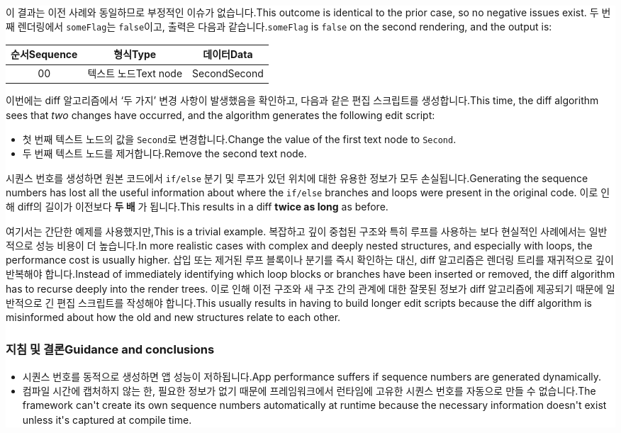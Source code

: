 <span data-ttu-id="576e8-172">이 결과는 이전 사례와 동일하므로 부정적인 이슈가 없습니다.</span><span class="sxs-lookup"><span data-stu-id="576e8-172">This outcome is identical to the prior case, so no negative issues exist.</span></span> <span data-ttu-id="576e8-173">두 번째 렌더링에서 `someFlag`는 `false`이고, 출력은 다음과 같습니다.</span><span class="sxs-lookup"><span data-stu-id="576e8-173">`someFlag` is `false` on the second rendering, and the output is:</span></span>

| <span data-ttu-id="576e8-174">순서</span><span class="sxs-lookup"><span data-stu-id="576e8-174">Sequence</span></span> | <span data-ttu-id="576e8-175">형식</span><span class="sxs-lookup"><span data-stu-id="576e8-175">Type</span></span>      | <span data-ttu-id="576e8-176">데이터</span><span class="sxs-lookup"><span data-stu-id="576e8-176">Data</span></span>   |
| :------: | --------- | ------ |
| <span data-ttu-id="576e8-177">0</span><span class="sxs-lookup"><span data-stu-id="576e8-177">0</span></span>        | <span data-ttu-id="576e8-178">텍스트 노드</span><span class="sxs-lookup"><span data-stu-id="576e8-178">Text node</span></span> | <span data-ttu-id="576e8-179">Second</span><span class="sxs-lookup"><span data-stu-id="576e8-179">Second</span></span> |

<span data-ttu-id="576e8-180">이번에는 diff 알고리즘에서 ‘두 가지’ 변경 사항이 발생했음을 확인하고, 다음과 같은 편집 스크립트를 생성합니다.</span><span class="sxs-lookup"><span data-stu-id="576e8-180">This time, the diff algorithm sees that *two* changes have occurred, and the algorithm generates the following edit script:</span></span>

* <span data-ttu-id="576e8-181">첫 번째 텍스트 노드의 값을 `Second`로 변경합니다.</span><span class="sxs-lookup"><span data-stu-id="576e8-181">Change the value of the first text node to `Second`.</span></span>
* <span data-ttu-id="576e8-182">두 번째 텍스트 노드를 제거합니다.</span><span class="sxs-lookup"><span data-stu-id="576e8-182">Remove the second text node.</span></span>

<span data-ttu-id="576e8-183">시퀀스 번호를 생성하면 원본 코드에서 `if/else` 분기 및 루프가 있던 위치에 대한 유용한 정보가 모두 손실됩니다.</span><span class="sxs-lookup"><span data-stu-id="576e8-183">Generating the sequence numbers has lost all the useful information about where the `if/else` branches and loops were present in the original code.</span></span> <span data-ttu-id="576e8-184">이로 인해 diff의 길이가 이전보다 **두 배** 가 됩니다.</span><span class="sxs-lookup"><span data-stu-id="576e8-184">This results in a diff **twice as long** as before.</span></span>

<span data-ttu-id="576e8-185">여기서는 간단한 예제를 사용했지만,</span><span class="sxs-lookup"><span data-stu-id="576e8-185">This is a trivial example.</span></span> <span data-ttu-id="576e8-186">복잡하고 깊이 중첩된 구조와 특히 루프를 사용하는 보다 현실적인 사례에서는 일반적으로 성능 비용이 더 높습니다.</span><span class="sxs-lookup"><span data-stu-id="576e8-186">In more realistic cases with complex and deeply nested structures, and especially with loops, the performance cost is usually higher.</span></span> <span data-ttu-id="576e8-187">삽입 또는 제거된 루프 블록이나 분기를 즉시 확인하는 대신, diff 알고리즘은 렌더링 트리를 재귀적으로 깊이 반복해야 합니다.</span><span class="sxs-lookup"><span data-stu-id="576e8-187">Instead of immediately identifying which loop blocks or branches have been inserted or removed, the diff algorithm has to recurse deeply into the render trees.</span></span> <span data-ttu-id="576e8-188">이로 인해 이전 구조와 새 구조 간의 관계에 대한 잘못된 정보가 diff 알고리즘에 제공되기 때문에 일반적으로 긴 편집 스크립트를 작성해야 합니다.</span><span class="sxs-lookup"><span data-stu-id="576e8-188">This usually results in having to build longer edit scripts because the diff algorithm is misinformed about how the old and new structures relate to each other.</span></span>

### <a name="guidance-and-conclusions"></a><span data-ttu-id="576e8-189">지침 및 결론</span><span class="sxs-lookup"><span data-stu-id="576e8-189">Guidance and conclusions</span></span>

* <span data-ttu-id="576e8-190">시퀀스 번호를 동적으로 생성하면 앱 성능이 저하됩니다.</span><span class="sxs-lookup"><span data-stu-id="576e8-190">App performance suffers if sequence numbers are generated dynamically.</span></span>
* <span data-ttu-id="576e8-191">컴파일 시간에 캡처하지 않는 한, 필요한 정보가 없기 때문에 프레임워크에서 런타임에 고유한 시퀀스 번호를 자동으로 만들 수 없습니다.</span><span class="sxs-lookup"><span data-stu-id="576e8-191">The framework can't create its own sequence numbers automatically at runtime because the necessary information doesn't exist unless it's captured at compile time.</span></span>